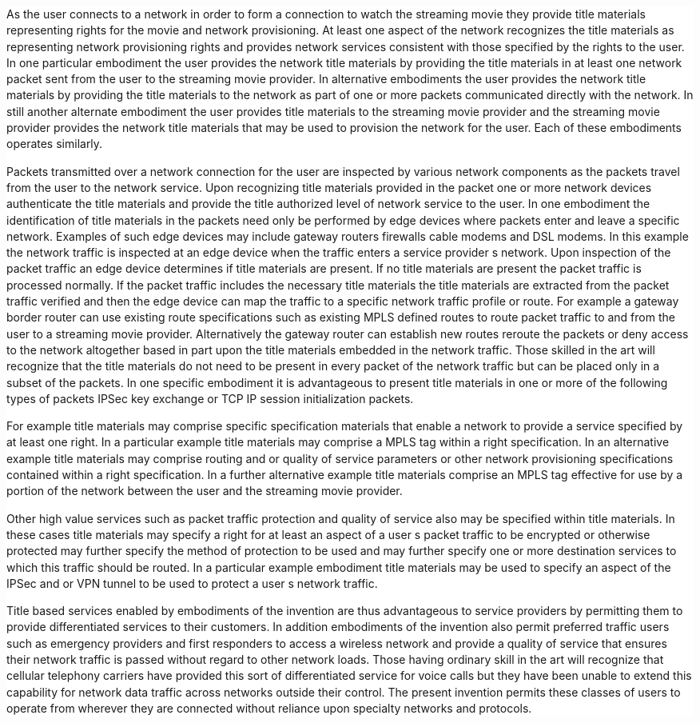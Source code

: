 As the user connects to a network in order to form a connection to watch the streaming movie they provide title materials representing rights for the movie and network provisioning. At least one aspect of the network recognizes the title materials as representing network provisioning rights and provides network services consistent with those specified by the rights to the user. In one particular embodiment the user provides the network title materials by providing the title materials in at least one network packet sent from the user to the streaming movie provider. In alternative embodiments the user provides the network title materials by providing the title materials to the network as part of one or more packets communicated directly with the network. In still another alternate embodiment the user provides title materials to the streaming movie provider and the streaming movie provider provides the network title materials that may be used to provision the network for the user. Each of these embodiments operates similarly.

Packets transmitted over a network connection for the user are inspected by various network components as the packets travel from the user to the network service. Upon recognizing title materials provided in the packet one or more network devices authenticate the title materials and provide the title authorized level of network service to the user. In one embodiment the identification of title materials in the packets need only be performed by edge devices where packets enter and leave a specific network. Examples of such edge devices may include gateway routers firewalls cable modems and DSL modems. In this example the network traffic is inspected at an edge device when the traffic enters a service provider s network. Upon inspection of the packet traffic an edge device determines if title materials are present. If no title materials are present the packet traffic is processed normally. If the packet traffic includes the necessary title materials the title materials are extracted from the packet traffic verified and then the edge device can map the traffic to a specific network traffic profile or route. For example a gateway border router can use existing route specifications such as existing MPLS defined routes to route packet traffic to and from the user to a streaming movie provider. Alternatively the gateway router can establish new routes reroute the packets or deny access to the network altogether based in part upon the title materials embedded in the network traffic. Those skilled in the art will recognize that the title materials do not need to be present in every packet of the network traffic but can be placed only in a subset of the packets. In one specific embodiment it is advantageous to present title materials in one or more of the following types of packets IPSec key exchange or TCP IP session initialization packets.

For example title materials may comprise specific specification materials that enable a network to provide a service specified by at least one right. In a particular example title materials may comprise a MPLS tag within a right specification. In an alternative example title materials may comprise routing and or quality of service parameters or other network provisioning specifications contained within a right specification. In a further alternative example title materials comprise an MPLS tag effective for use by a portion of the network between the user and the streaming movie provider.

Other high value services such as packet traffic protection and quality of service also may be specified within title materials. In these cases title materials may specify a right for at least an aspect of a user s packet traffic to be encrypted or otherwise protected may further specify the method of protection to be used and may further specify one or more destination services to which this traffic should be routed. In a particular example embodiment title materials may be used to specify an aspect of the IPSec and or VPN tunnel to be used to protect a user s network traffic.

Title based services enabled by embodiments of the invention are thus advantageous to service providers by permitting them to provide differentiated services to their customers. In addition embodiments of the invention also permit preferred traffic users such as emergency providers and first responders to access a wireless network and provide a quality of service that ensures their network traffic is passed without regard to other network loads. Those having ordinary skill in the art will recognize that cellular telephony carriers have provided this sort of differentiated service for voice calls but they have been unable to extend this capability for network data traffic across networks outside their control. The present invention permits these classes of users to operate from wherever they are connected without reliance upon specialty networks and protocols.
